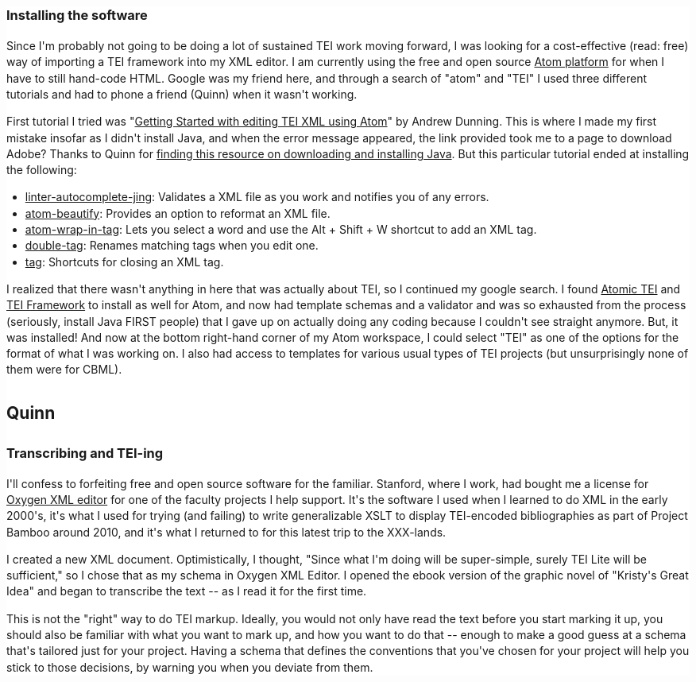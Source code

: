 ### Installing the software

Since I'm probably not going to be doing a lot of sustained TEI work moving forward, I was looking for a cost-effective (read: free) way of importing a TEI framework into my XML editor. I am currently using the free and open source [Atom platform](https://atom.io/) for when I have to still hand-code HTML. Google was my friend here, and through a search of "atom" and "TEI" I used three different tutorials and had to phone a friend (Quinn) when it wasn't working.

First tutorial I tried was "[Getting Started with editing TEI XML using Atom](https://andrewdunning.ca/getting-started-editing-tei-xml-atom)" by Andrew Dunning. This is where I made my first mistake insofar as I didn't install Java, and when the error message appeared, the link provided took me to a page to download Adobe? Thanks to Quinn for [finding this resource on downloading and installing Java](https://www.oracle.com/java/technologies/javase-downloads.html). But this particular tutorial ended at installing the following:

- [linter-autocomplete-jing](https://atom.io/packages/linter-autocomplete-jing): Validates a XML file as you work and notifies you of any errors.
- [atom-beautify](https://atom.io/packages/atom-beautify): Provides an option to reformat an XML file.
- [atom-wrap-in-tag](https://atom.io/packages/atom-wrap-in-tag): Lets you select a word and use the Alt + Shift + W shortcut to add an XML tag.
- [double-tag](https://atom.io/packages/double-tag): Renames matching tags when you edit one.
- [tag](https://atom.io/packages/tag): Shortcuts for closing an XML tag.

I realized that there wasn't anything in here that was actually about TEI, so I continued my google search. I found [Atomic TEI](https://github.com/neelsmith/atomic-tei) and [TEI Framework](https://atom.io/packages/tei-framework) to install as well for Atom, and now had template schemas and a validator and was so exhausted from the process (seriously, install Java FIRST people) that I gave up on actually doing any coding because I couldn't see straight anymore. But, it was installed! And now at the bottom right-hand corner of my Atom workspace, I could select "TEI" as one of the options for the format of what I was working on. I also had access to templates for various usual types of TEI projects (but unsurprisingly none of them were for CBML).

## Quinn

### Transcribing and TEI-ing

I'll confess to forfeiting free and open source software for the familiar. Stanford, where I work, had bought me a license for [Oxygen XML editor](https://www.oxygenxml.com/) for one of the faculty projects I help support. It's the software I used when I learned to do XML in the early 2000's, it's what I used for trying (and failing) to write generalizable XSLT to display TEI-encoded bibliographies as part of Project Bamboo around 2010, and it's what I returned to for this latest trip to the XXX-lands.

I created a new XML document. Optimistically, I thought, "Since what I'm doing will be super-simple, surely TEI Lite will be sufficient," so I chose that as my schema in Oxygen XML Editor. I opened the ebook version of the graphic novel of "Kristy's Great Idea" and began to transcribe the text -- as I read it for the first time.

This is not the "right" way to do TEI markup. Ideally, you would not only have read the text before you start marking it up, you should also be familiar with what you want to mark up, and how you want to do that -- enough to make a good guess at a schema that's tailored just for your project. Having a schema that defines the conventions that you've chosen for your project will help you stick to those decisions, by warning you when you deviate from them.
